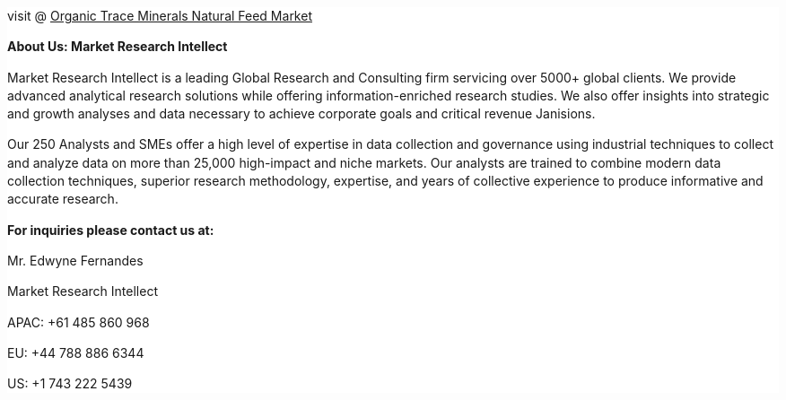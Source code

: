 visit&nbsp;@</strong>&nbsp;</span><span class="font-[700]"><a href="https://www.marketresearchintellect.com/product/global-organic-trace-minerals-natural-feed-market/?utm_source=Linkedin&utm_medium=838" target="_blank" data-tracking-control-name="article-ssr-frontend-pulse_little-text-block" data-tracking-will-navigate="" data-test-link="">Organic Trace Minerals Natural Feed Market</a></span></p><p><strong><span class="font-[700]">About Us: Market Research Intellect</span></strong></p><p><span class="">Market Research Intellect is a leading Global Research and Consulting firm servicing over 5000+ global clients. We provide advanced analytical research solutions while offering information-enriched research studies.&nbsp;</span>We also offer insights into strategic and growth analyses and data necessary to achieve corporate goals and critical revenue Janisions.</p><p><span class="">Our 250 Analysts and SMEs offer a high level of expertise in data collection and governance using industrial techniques to collect and analyze data on more than 25,000 high-impact and niche markets. Our analysts are trained to combine modern data collection techniques, superior research methodology, expertise, and years of collective experience to produce informative and accurate research.</span></p><p><strong>For inquiries please contact us at:</strong></p><p>Mr. Edwyne Fernandes</p><p>Market Research Intellect</p><p>APAC: +61 485 860 968</p><p>EU: +44 788 886 6344</p><p>US: +1 743 222 5439</p>
